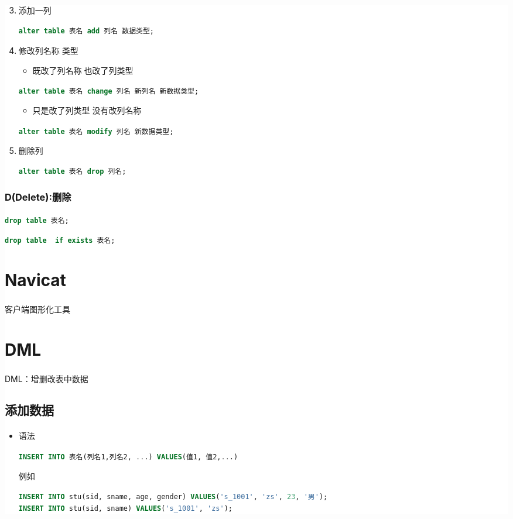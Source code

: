 3. 添加一列

   ```sql
   alter table 表名 add 列名 数据类型;
   ```

4. 修改列名称 类型

   - 既改了列名称 也改了列类型

   ```sql
   alter table 表名 change 列名 新列名 新数据类型;  
   ```

   - 只是改了列类型  没有改列名称

   ```sql
   alter table 表名 modify 列名 新数据类型;
   ```

5. 删除列

   ```sql
   alter table 表名 drop 列名;
   ```

### D(Delete):删除

```sql
drop table 表名;
```

```sql
drop table  if exists 表名;
```

# Navicat

客户端图形化工具

# DML

DML：增删改表中数据

## 	添加数据

- 语法

  ```sql
  INSERT INTO 表名(列名1,列名2, ...) VALUES(值1, 值2,...)
  ```

  例如

  ```sql
  INSERT INTO stu(sid, sname, age, gender) VALUES('s_1001', 'zs', 23, '男');
  INSERT INTO stu(sid, sname) VALUES('s_1001', 'zs');
  ```
